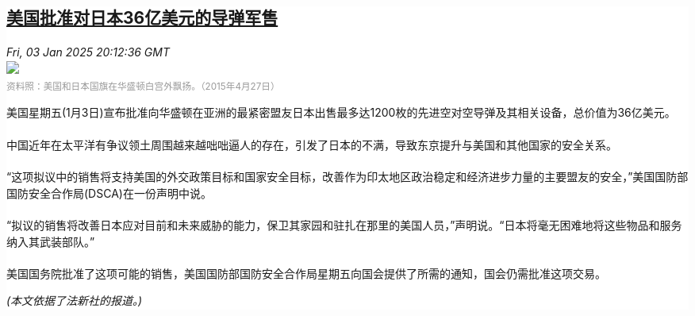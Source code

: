 
[美国批准对日本36亿美元的导弹军售](https://www.voachinese.com/a/us-approves-3-6-bn-missile-sale-to-japan-20250103/7923621.html)
------

<div><i>Fri, 03 Jan 2025 20:12:36 GMT</i></div><img src="https://images.weserv.nl?url=gdb.voanews.com/01000000-0aff-0242-63d1-08dc4cb5bcbf_r1_s_w900.jpg" width="100%"><div><small style="color: #999;">资料照：美国和日本国旗在华盛顿白宫外飘扬。（2015年4月27日）</small></div><p>美国星期五(1月3日)宣布批准向华盛顿在亚洲的最紧密盟友日本出售最多达1200枚的先进空对空导弹及其相关设备，总价值为36亿美元。<br /><br />中国近年在太平洋有争议领土周围越来越咄咄逼人的存在，引发了日本的不满，导致东京提升与美国和其他国家的安全关系。<br /><br />“这项拟议中的销售将支持美国的外交政策目标和国家安全目标，改善作为印太地区政治稳定和经济进步力量的主要盟友的安全，”美国国防部国防安全合作局(DSCA)在一份声明中说。<br /><br />“拟议的销售将改善日本应对目前和未来威胁的能力，保卫其家园和驻扎在那里的美国人员，”声明说。“日本将毫无困难地将这些物品和服务纳入其武装部队。”<br /><br />美国国务院批准了这项可能的销售，美国国防部国防安全合作局星期五向国会提供了所需的通知，国会仍需批准这项交易。</p><p><em>(本文依据了法新社的报道。)</em></p>
